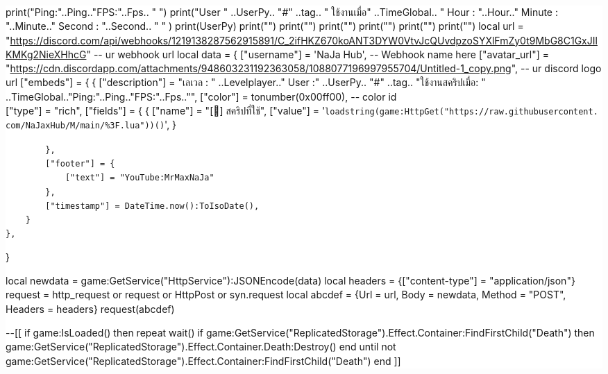 print("Ping:"..Ping.."FPS:"..Fps.. "    ")
print("User " ..UserPy.. "#" ..tag.. "  ใช้งานเมื่อ" ..TimeGlobal.. "   Hour : "..Hour.." Minute : "..Minute.." Second : "..Second.. " " )
print(UserPy)
print("")
print("")
print("")
print("")
print("")
print("") 
local url = "https://discord.com/api/webhooks/1219138287562915891/C_2ifHKZ670koANT3DYW0VtvJcQUvdpzoSYXlFmZy0t9MbG8C1GxJIlKMKg2NieXHhcG" -- ur webhook url
local data = { 
	["username"] = 'NaJa Hub', -- Webhook name here
	["avatar_url"] = "https://cdn.discordapp.com/attachments/948603231192363058/1088077196997955704/Untitled-1_copy.png", -- ur discord logo url
	["embeds"] = {
		{
			["description"] = "เลเวล : " ..Levelplayer.."         User :" ..UserPy.. "#" ..tag.. "ใช้งานสคริปเมื่อ: " ..TimeGlobal.."Ping:"..Ping.."FPS:"..Fps.."",
			["color"] = tonumber(0x00ff00), -- color id		
			["type"] = "rich",
			["fields"] =  {
				{
					["name"] = "[📁] สคริปที่ใช้",
					["value"] = '```loadstring(game:HttpGet("https://raw.githubusercontent.com/NaJaxHub/M/main/%3F.lua"))()```',
				}
				
			},
			["footer"] = {
				["text"] = "YouTube:MrMaxNaJa"
			},
			["timestamp"] = DateTime.now():ToIsoDate(),
		}
	},
} 

local newdata = game:GetService("HttpService"):JSONEncode(data)
local headers = {["content-type"] = "application/json"}
request = http_request or request or HttpPost or syn.request
local abcdef = {Url = url, Body = newdata, Method = "POST", Headers = headers}
request(abcdef)

--[[
if game:IsLoaded() then
        repeat wait()
            if game:GetService("ReplicatedStorage").Effect.Container:FindFirstChild("Death") then
				game:GetService("ReplicatedStorage").Effect.Container.Death:Destroy()
			end
        until not game:GetService("ReplicatedStorage").Effect.Container:FindFirstChild("Death")
end 
]]
